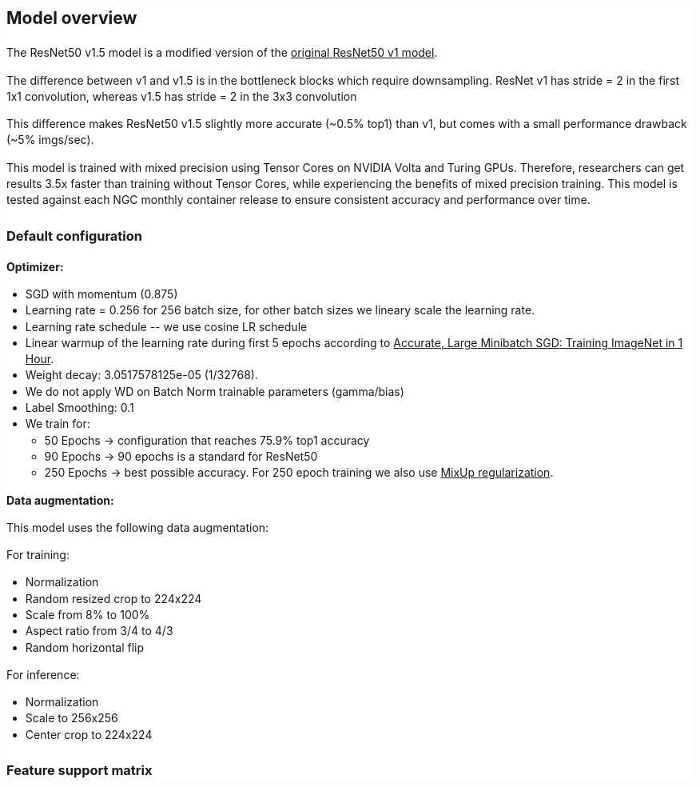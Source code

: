 
## Model overview
The ResNet50 v1.5 model is a modified version of the [original ResNet50 v1 model](https://arxiv.org/abs/1512.03385).

The difference between v1 and v1.5 is in the bottleneck blocks which require
downsampling. ResNet v1 has stride = 2 in the first 1x1 convolution, whereas
v1.5 has stride = 2 in the 3x3 convolution

This difference makes ResNet50 v1.5 slightly more accurate (~0.5% top1) than v1, but comes with a small performance drawback (~5% imgs/sec).

This model is trained with mixed precision using Tensor Cores on NVIDIA Volta and Turing GPUs. Therefore, researchers can get results 3.5x faster than training without Tensor Cores, while experiencing the benefits of mixed precision training. This model is tested against each NGC monthly container release to ensure consistent accuracy and performance over time.

### Default configuration

**Optimizer:**

* SGD with momentum (0.875)
* Learning rate = 0.256 for 256 batch size, for other batch sizes we lineary scale the learning rate.
* Learning rate schedule -- we use cosine LR schedule
* Linear warmup of the learning rate during first 5 epochs according to [Accurate, Large Minibatch SGD: Training ImageNet in 1 Hour](https://arxiv.org/abs/1706.02677).
* Weight decay: 3.0517578125e-05 (1/32768).
* We do not apply WD on Batch Norm trainable parameters (gamma/bias)
* Label Smoothing: 0.1
* We train for:
    * 50 Epochs -> configuration that reaches 75.9% top1 accuracy
    * 90 Epochs -> 90 epochs is a standard for ResNet50
    * 250 Epochs -> best possible accuracy. For 250 epoch training we also use [MixUp regularization](https://arxiv.org/pdf/1710.09412.pdf).

**Data augmentation:**

This model uses the following data augmentation:

For training:
* Normalization
* Random resized crop to 224x224
* Scale from 8% to 100%
* Aspect ratio from 3/4 to 4/3
* Random horizontal flip

For inference:
* Normalization
* Scale to 256x256
* Center crop to 224x224

### Feature support matrix
